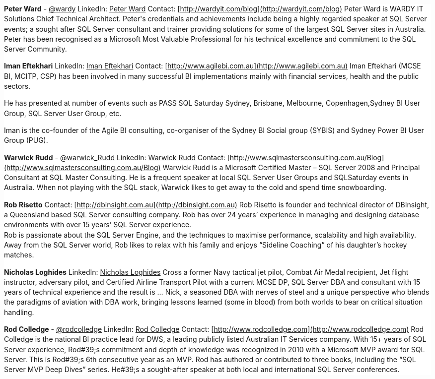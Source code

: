  
**Peter Ward**  - [@wardy](https://www.twitter.com/@wardy)
LinkedIn: [Peter Ward](http://au.linkedin.com/in/petersward/)
Contact: [http://wardyit.com/blog](http://wardyit.com/blog)
Peter Ward is WARDY IT Solutions Chief Technical Architect. Peter's credentials and achievements include being a highly regarded speaker at SQL Server events; a sought after SQL Server consultant and trainer providing solutions for some of the largest SQL Server sites in Australia. Peter has been recognised as a Microsoft Most Valuable Professional for his technical excellence and commitment to the SQL Server Community.
 
**Iman Eftekhari** 
LinkedIn: [Iman Eftekhari](https://au.linkedin.com/in/ieftekhari)
Contact: [http://www.agilebi.com.au](http://www.agilebi.com.au)
Iman Eftekhari (MCSE BI, MCITP, CSP) has been involved in many successful BI implementations mainly with financial services, health and the public sectors. 

He has presented at number of events such as PASS SQL Saturday Sydney, Brisbane, Melbourne, Copenhagen,Sydney BI User Group, SQL Server User Group, etc.

Iman is the co-founder of the Agile BI consulting, co-organiser of the Sydney BI Social group (SYBIS) and Sydney Power BI User Group (PUG).
 
**Warwick Rudd**  - [@warwick_Rudd](https://www.twitter.com/@warwick_Rudd)
LinkedIn: [Warwick Rudd](http://au.linkedin.com/pub/warwick-rudd/0/956/718)
Contact: [http://www.sqlmastersconsulting.com.au/Blog](http://www.sqlmastersconsulting.com.au/Blog)
Warwick Rudd is a Microsoft Certified Master – SQL Server 2008 and Principal Consultant at SQL Master Consulting. He is a frequent speaker at local SQL Server User Groups and SQLSaturday events in Australia. When not playing with the SQL stack, Warwick likes to get away to the cold and spend time snowboarding.
 
**Rob Risetto** 
Contact: [http://dbinsight.com.au](http://dbinsight.com.au)
Rob Risetto is founder and technical director of DBInsight, a Queensland based SQL Server consulting company. 
Rob has over 24 years’ experience in managing and designing database environments with over 15 years’ SQL Server experience.  
Rob is passionate about the SQL Server Engine, and the techniques to maximise performance, scalability and high availability. 
Away from the SQL Server world, Rob likes to relax with his family and enjoys “Sideline Coaching” of his daughter’s hockey matches.

 
**Nicholas Loghides** 
LinkedIn: [Nicholas Loghides](https://www.linkedin.com/in/loghides)
Cross a former Navy tactical jet pilot, Combat Air Medal recipient, Jet flight instructor, adversary pilot, and Certified Airline Transport Pilot with a current MCSE DP, SQL Server DBA and consultant with 15 years of technical experience and the result is … Nick, a seasoned DBA with nerves of steel and a unique perspective who blends the paradigms of aviation with DBA work, bringing lessons learned (some in blood) from both worlds to bear on critical situation handling. 
 
**Rod Colledge**  - [@rodcolledge](https://www.twitter.com/@rodcolledge)
LinkedIn: [Rod Colledge](http://linkedin.com/in/rodcolledge)
Contact: [http://www.rodcolledge.com](http://www.rodcolledge.com)
Rod Colledge is the national BI practice lead for DWS, a leading publicly listed Australian IT Services company. With 15+ years of SQL Server experience, Rod#39;s commitment and depth of knowledge was recognized in 2010 with a Microsoft MVP award for SQL Server. This is Rod#39;s 6th consecutive year as an MVP. Rod has authored or contributed to three books, including the “SQL Server MVP Deep Dives” series. He#39;s a sought-after speaker at both local and international SQL Server conferences.
 
